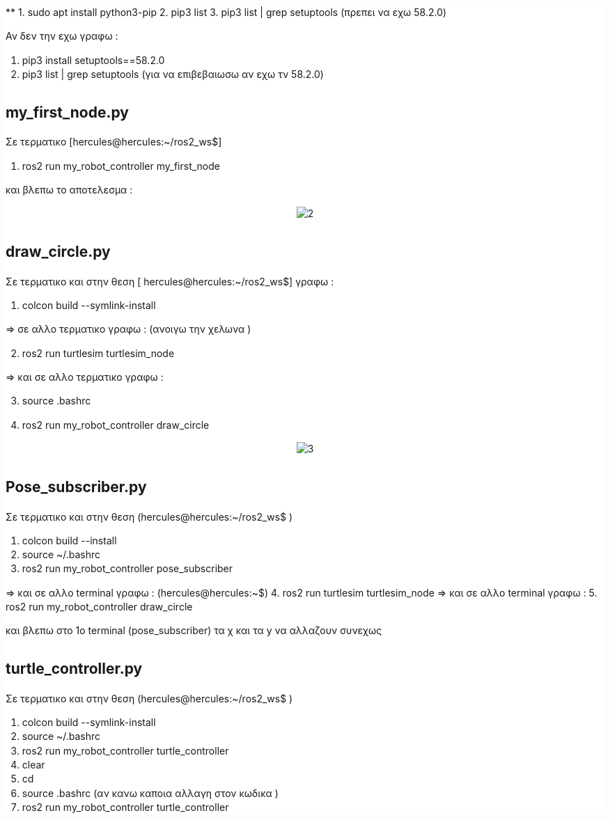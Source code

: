 
 ** 1.  sudo apt install python3-pip
2. pip3 list
3. pip3 list | grep setuptools (πρεπει να εχω 58.2.0)

Αν δεν την εχω γραφω :
1. pip3 install setuptools==58.2.0
2. pip3 list | grep setuptools (για να επιβεβαιωσω αν εχω τν 58.2.0)

## my_first_node.py
Σε τερματικο [hercules@hercules:~/ros2_ws$]

1. ros2 run my_robot_controller my_first_node

και βλεπω το αποτελεσμα :

<div style="text-align:center;">
    <img src="/2.png" alt="2" width="800">
</div>

## draw_circle.py
Σε τερματικο και στην θεση [ hercules@hercules:~/ros2_ws$]
γραφω :
1. colcon build --symlink-install

=>  σε αλλο τερματικο γραφω :
(ανοιγω την χελωνα )

2. ros2 run turtlesim turtlesim_node


=> και σε αλλο τερματικο γραφω :

3. source .bashrc

4. ros2 run my_robot_controller draw_circle

<div style="text-align:center;">
    <img src="/3.png" alt="3" width="800">
</div>

## Pose_subscriber.py 
Σε τερματικο και στην θεση (hercules@hercules:~/ros2_ws$ )
1. colcon build --install
2. source ~/.bashrc
3. ros2 run my_robot_controller pose_subscriber 

=> και σε αλλο terminal γραφω : (hercules@hercules:~$)
4. ros2 run turtlesim turtlesim_node
=> και σε αλλο terminal γραφω :
5. ros2 run my_robot_controller draw_circle

και βλεπω στο 1ο terminal (pose_subscriber) τα χ και τα y να αλλαζουν συνεχως 

## turtle_controller.py
Σε τερματικο και στην θεση (hercules@hercules:~/ros2_ws$ )
1. colcon build --symlink-install
2. source ~/.bashrc
3. ros2 run my_robot_controller turtle_controller
4. clear
5. cd
6. source .bashrc (αν κανω καποια αλλαγη στον κωδικα )
7. ros2 run my_robot_controller turtle_controller
